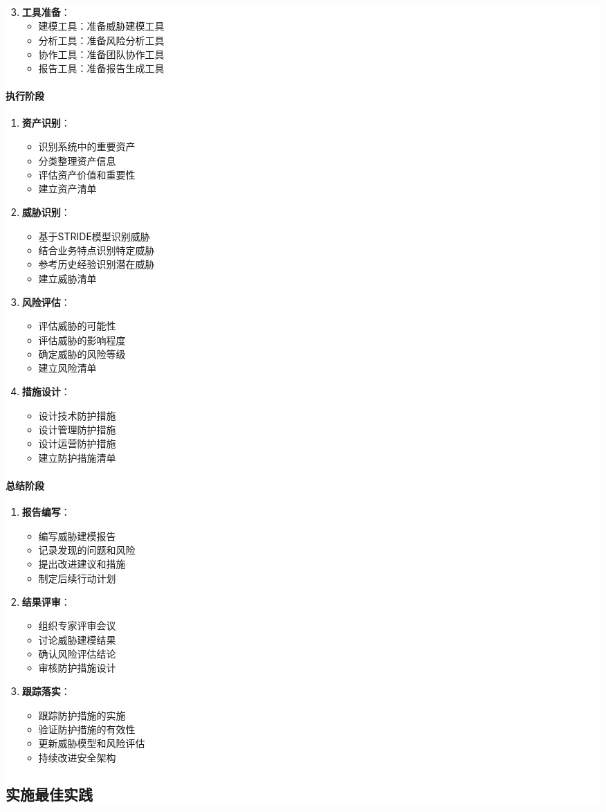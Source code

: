3. **工具准备**：
   - 建模工具：准备威胁建模工具
   - 分析工具：准备风险分析工具
   - 协作工具：准备团队协作工具
   - 报告工具：准备报告生成工具

#### 执行阶段

1. **资产识别**：
   - 识别系统中的重要资产
   - 分类整理资产信息
   - 评估资产价值和重要性
   - 建立资产清单

2. **威胁识别**：
   - 基于STRIDE模型识别威胁
   - 结合业务特点识别特定威胁
   - 参考历史经验识别潜在威胁
   - 建立威胁清单

3. **风险评估**：
   - 评估威胁的可能性
   - 评估威胁的影响程度
   - 确定威胁的风险等级
   - 建立风险清单

4. **措施设计**：
   - 设计技术防护措施
   - 设计管理防护措施
   - 设计运营防护措施
   - 建立防护措施清单

#### 总结阶段

1. **报告编写**：
   - 编写威胁建模报告
   - 记录发现的问题和风险
   - 提出改进建议和措施
   - 制定后续行动计划

2. **结果评审**：
   - 组织专家评审会议
   - 讨论威胁建模结果
   - 确认风险评估结论
   - 审核防护措施设计

3. **跟踪落实**：
   - 跟踪防护措施的实施
   - 验证防护措施的有效性
   - 更新威胁模型和风险评估
   - 持续改进安全架构

## 实施最佳实践
